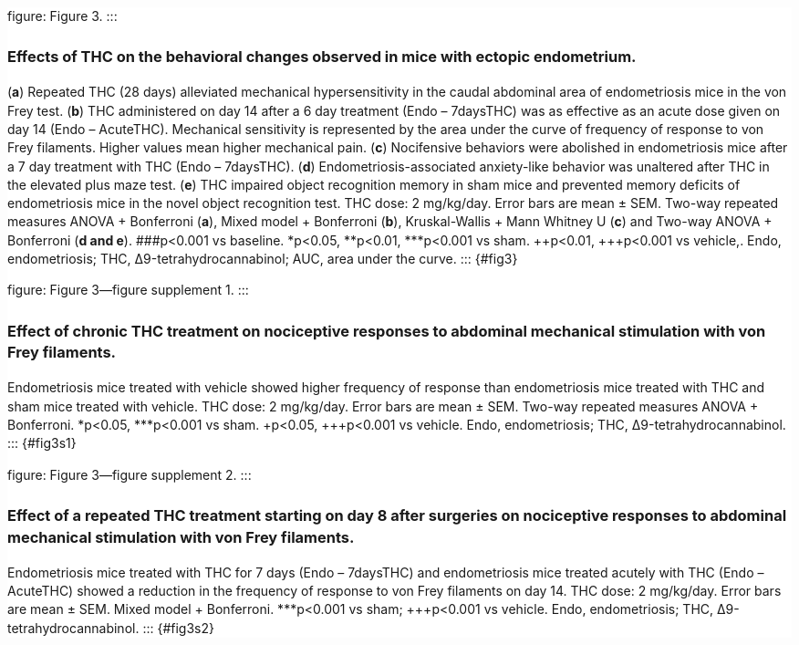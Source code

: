 figure: Figure 3.
:::
![](<>)

### Effects of THC on the behavioral changes observed in mice with ectopic endometrium.

(**a**) Repeated THC (28 days) alleviated mechanical hypersensitivity in the caudal abdominal area of endometriosis mice in the von Frey test. (**b**) THC administered on day 14 after a 6 day treatment (Endo – 7daysTHC) was as effective as an acute dose given on day 14 (Endo – AcuteTHC). Mechanical sensitivity is represented by the area under the curve of frequency of response to von Frey filaments. Higher values mean higher mechanical pain. (**c**) Nocifensive behaviors were abolished in endometriosis mice after a 7 day treatment with THC (Endo – 7daysTHC). (**d**) Endometriosis-associated anxiety-like behavior was unaltered after THC in the elevated plus maze test. (**e**) THC impaired object recognition memory in sham mice and prevented memory deficits of endometriosis mice in the novel object recognition test. THC dose: 2 mg/kg/day. Error bars are mean ± SEM. Two-way repeated measures ANOVA + Bonferroni (**a**), Mixed model + Bonferroni (**b**), Kruskal-Wallis + Mann Whitney U (**c**) and Two-way ANOVA + Bonferroni (**d and e**). ###p&lt;0.001 vs baseline. \*p&lt;0.05, \*\*p&lt;0.01, \*\*\*p&lt;0.001 vs sham. ++p&lt;0.01, +++p&lt;0.001 vs vehicle,. Endo, endometriosis; THC, Δ9-tetrahydrocannabinol; AUC, area under the curve.
:::
{#fig3}

figure: Figure 3—figure supplement 1.
:::
![](<>)

### Effect of chronic THC treatment on nociceptive responses to abdominal mechanical stimulation with von Frey filaments.

Endometriosis mice treated with vehicle showed higher frequency of response than endometriosis mice treated with THC and sham mice treated with vehicle. THC dose: 2 mg/kg/day. Error bars are mean ± SEM. Two-way repeated measures ANOVA + Bonferroni. \*p&lt;0.05, \*\*\*p&lt;0.001 vs sham. +p&lt;0.05, +++p&lt;0.001 vs vehicle. Endo, endometriosis; THC, Δ9-tetrahydrocannabinol.
:::
{#fig3s1}

figure: Figure 3—figure supplement 2.
:::
![](<>)

### Effect of a repeated THC treatment starting on day 8 after surgeries on nociceptive responses to abdominal mechanical stimulation with von Frey filaments.

Endometriosis mice treated with THC for 7 days (Endo – 7daysTHC) and endometriosis mice treated acutely with THC (Endo – AcuteTHC) showed a reduction in the frequency of response to von Frey filaments on day 14. THC dose: 2 mg/kg/day. Error bars are mean ± SEM. Mixed model + Bonferroni. \*\*\*p&lt;0.001 vs sham; +++p&lt;0.001 vs vehicle. Endo, endometriosis; THC, Δ9-tetrahydrocannabinol.
:::
{#fig3s2}
